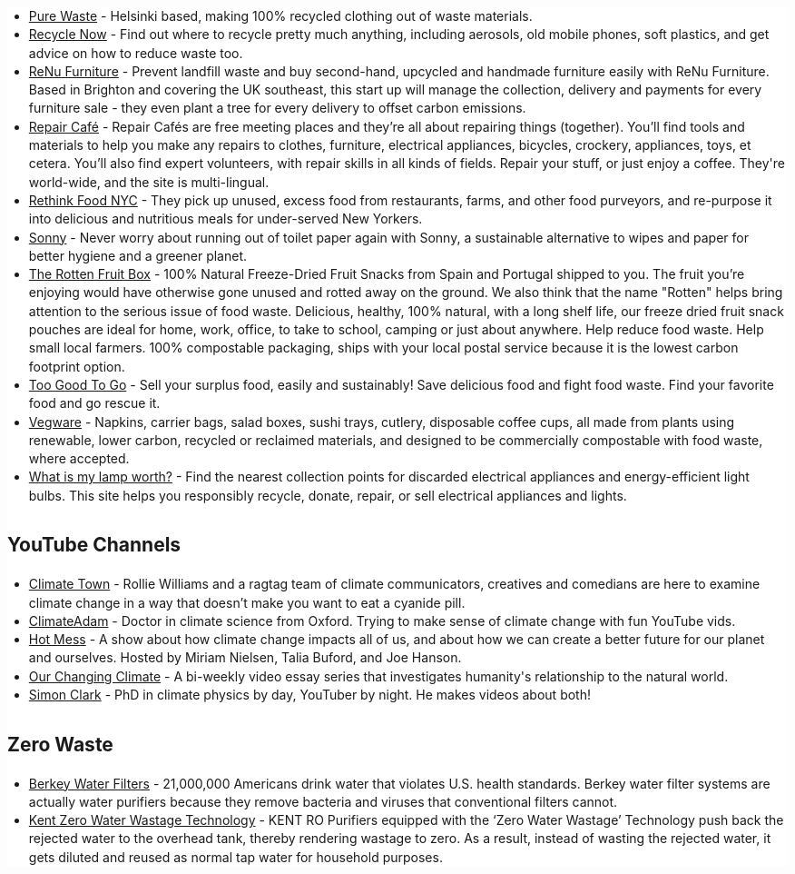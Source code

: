 - [Pure Waste](https://www.purewaste.org/) - Helsinki based, making 100% recycled clothing out of waste materials.
- [Recycle Now](https://www.recyclenow.com/) - Find out where to recycle pretty much anything, including aerosols, old mobile phones, soft plastics, and get advice on how to reduce waste too.
- [ReNu Furniture](https://renufurniture.co.uk/) - Prevent landfill waste and buy second-hand, upcycled and handmade furniture easily with ReNu Furniture. Based in Brighton and covering the UK southeast, this start up will manage the collection, delivery and payments for every furniture sale - they even plant a tree for every delivery to offset carbon emissions. 
- [Repair Café](https://repaircafe.org/) - Repair Cafés are free meeting places and they’re all about repairing things (together). You’ll find tools and materials to help you make any repairs to clothes, furniture, electrical appliances, bicycles, crockery, appliances, toys, et cetera. You’ll also find expert volunteers, with repair skills in all kinds of fields. Repair your stuff, or just enjoy a coffee. They're world-wide, and the site is multi-lingual.
- [Rethink Food NYC](https://www.rethinkfood.nyc/) - They pick up unused, excess food from restaurants, farms, and other food purveyors, and re-purpose it into delicious and nutritious meals for under-served New Yorkers.
- [Sonny](https://www.indiegogo.com/projects/sonny-a-portable-bidet-for-eco-conscious-humans/x/17318484#/) - Never worry about running out of toilet paper again with Sonny, a sustainable alternative to wipes and paper for better hygiene and a greener planet.
- [The Rotten Fruit Box](https://therottenfruitbox.com/) - 100% Natural Freeze-Dried Fruit Snacks from Spain and Portugal shipped to you. The fruit you’re enjoying would have otherwise gone unused and rotted away on the ground. We also think that the name "Rotten" helps bring attention to the serious issue of food waste. Delicious, healthy, 100% natural, with a long shelf life, our freeze dried fruit snack pouches are ideal for home, work, office, to take to school, camping or just about anywhere. Help reduce food waste. Help small local farmers. 100% compostable packaging, ships with your local postal service because it is the lowest carbon footprint option.
- [Too Good To Go](https://toogoodtogo.co.uk/) - Sell your surplus food, easily and sustainably! Save delicious food and fight food waste. Find your favorite food and go rescue it.
- [Vegware](https://vegware.co.uk/) - Napkins, carrier bags, salad boxes, sushi trays, cutlery, disposable coffee cups, all made from plants using renewable, lower carbon, recycled or reclaimed materials, and designed to be commercially compostable with food waste, where accepted.
- [What is my lamp worth?](https://www.watismijnlampwaard.nl/) - Find the nearest collection points for discarded electrical appliances and energy-efficient light bulbs. This site helps you responsibly recycle, donate, repair, or sell electrical appliances and lights.

## YouTube Channels
- [Climate Town](https://www.youtube.com/channel/UCuVLG9pThvBABcYCm7pkNkA) - Rollie Williams and a ragtag team of climate communicators, creatives and comedians are here to examine climate change in a way that doesn’t make you want to eat a cyanide pill.
- [ClimateAdam](https://www.youtube.com/user/ClimateAdam) - Doctor in climate science from Oxford. Trying to make sense of climate change with fun YouTube vids.
- [Hot Mess](https://www.youtube.com/channel/UCsaEBhRsI6tmmz12fkSEYdw) - A show about how climate change impacts all of us, and about how we can create a better future for our planet and ourselves. Hosted by Miriam Nielsen, Talia Buford, and Joe Hanson.
- [Our Changing Climate](https://www.youtube.com/channel/UCNXvxXpDJXp-mZu3pFMzYHQ) - A bi-weekly video essay series that investigates humanity's relationship to the natural world.
- [Simon Clark](https://www.youtube.com/user/SimonOxfPhys) - PhD in climate physics by day, YouTuber by night. He makes videos about both!

## Zero Waste
- [Berkey Water Filters](https://www.berkeyfilters.com/) - 21,000,000 Americans drink water that violates U.S. health standards. Berkey water filter systems are actually water purifiers because they remove bacteria and viruses that conventional filters cannot.
- [Kent Zero Water Wastage Technology](https://www.kent.co.in/water-purifiers/zero-water-wastage-technology) - KENT RO Purifiers equipped with the ‘Zero Water Wastage’ Technology push back the rejected water to the overhead tank, thereby rendering wastage to zero. As a result, instead of wasting the rejected water, it gets diluted and reused as normal tap water for household purposes.

